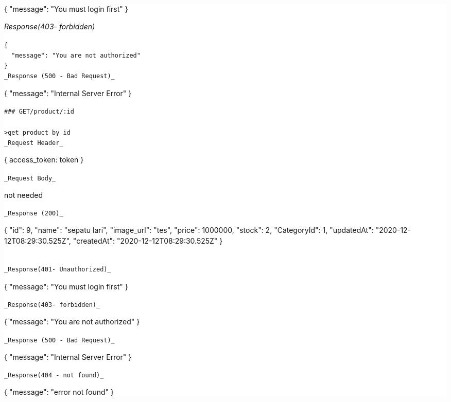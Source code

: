 {
  "message": "You must login first"
}
```
```
_Response(403- forbidden)_
```
{
  "message": "You are not authorized"
}
_Response (500 - Bad Request)_
```
{
  "message": "Internal Server Error"
}
```
### GET/product/:id

>get product by id
_Request Header_
```
{
  access_token: token
}
```
_Request Body_
```
not needed
```
_Response (200)_
```
{
    "id": 9,
    "name": "sepatu lari",
    "image_url": "tes",
    "price": 1000000,
    "stock": 2,
    "CategoryId": 1,
    "updatedAt": "2020-12-12T08:29:30.525Z",
    "createdAt": "2020-12-12T08:29:30.525Z"
}
```

_Response(401- Unauthorized)_
```
{
  "message": "You must login first"
}
```
_Response(403- forbidden)_
```
{
  "message": "You are not authorized"
}
```
_Response (500 - Bad Request)_
```
{
  "message": "Internal Server Error"
}
```
_Response(404 - not found)_
```
{
  "message": "error not found"
}
```
```